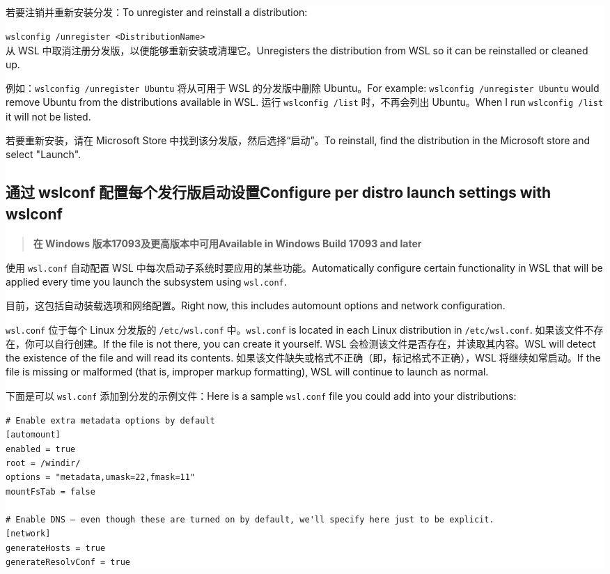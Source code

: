<span data-ttu-id="fbd18-189">若要注销并重新安装分发：</span><span class="sxs-lookup"><span data-stu-id="fbd18-189">To unregister and reinstall a distribution:</span></span>

`wslconfig /unregister <DistributionName>`  
<span data-ttu-id="fbd18-190">从 WSL 中取消注册分发版，以便能够重新安装或清理它。</span><span class="sxs-lookup"><span data-stu-id="fbd18-190">Unregisters the distribution from WSL so it can be reinstalled or cleaned up.</span></span>

<span data-ttu-id="fbd18-191">例如：`wslconfig /unregister Ubuntu` 将从可用于 WSL 的分发版中删除 Ubuntu。</span><span class="sxs-lookup"><span data-stu-id="fbd18-191">For example: `wslconfig /unregister Ubuntu` would remove Ubuntu from the distributions available in WSL.</span></span>  <span data-ttu-id="fbd18-192">运行 `wslconfig /list` 时，不再会列出 Ubuntu。</span><span class="sxs-lookup"><span data-stu-id="fbd18-192">When I run `wslconfig /list` it will not be listed.</span></span>

<span data-ttu-id="fbd18-193">若要重新安装，请在 Microsoft Store 中找到该分发版，然后选择“启动”。</span><span class="sxs-lookup"><span data-stu-id="fbd18-193">To reinstall, find the distribution in the Microsoft store and select "Launch".</span></span>

## <a name="configure-per-distro-launch-settings-with-wslconf"></a><span data-ttu-id="fbd18-194">通过 wslconf 配置每个发行版启动设置</span><span class="sxs-lookup"><span data-stu-id="fbd18-194">Configure per distro launch settings with wslconf</span></span>

> <span data-ttu-id="fbd18-195">**在 Windows 版本17093及更高版本中可用**</span><span class="sxs-lookup"><span data-stu-id="fbd18-195">**Available in Windows Build 17093 and later**</span></span>

<span data-ttu-id="fbd18-196">使用 `wsl.conf` 自动配置 WSL 中每次启动子系统时要应用的某些功能。</span><span class="sxs-lookup"><span data-stu-id="fbd18-196">Automatically configure certain functionality in WSL that will be applied every time you launch the subsystem using `wsl.conf`.</span></span>

<span data-ttu-id="fbd18-197">目前，这包括自动装载选项和网络配置。</span><span class="sxs-lookup"><span data-stu-id="fbd18-197">Right now, this includes automount options and network configuration.</span></span>

<span data-ttu-id="fbd18-198">`wsl.conf` 位于每个 Linux 分发版的 `/etc/wsl.conf` 中。</span><span class="sxs-lookup"><span data-stu-id="fbd18-198">`wsl.conf` is located in each Linux distribution in `/etc/wsl.conf`.</span></span> <span data-ttu-id="fbd18-199">如果该文件不存在，你可以自行创建。</span><span class="sxs-lookup"><span data-stu-id="fbd18-199">If the file is not there, you can create it yourself.</span></span> <span data-ttu-id="fbd18-200">WSL 会检测该文件是否存在，并读取其内容。</span><span class="sxs-lookup"><span data-stu-id="fbd18-200">WSL will detect the existence of the file and will read its contents.</span></span> <span data-ttu-id="fbd18-201">如果该文件缺失或格式不正确（即，标记格式不正确），WSL 将继续如常启动。</span><span class="sxs-lookup"><span data-stu-id="fbd18-201">If the file is missing or malformed (that is, improper markup formatting), WSL will continue to launch as normal.</span></span>

<span data-ttu-id="fbd18-202">下面是可以 `wsl.conf` 添加到分发的示例文件：</span><span class="sxs-lookup"><span data-stu-id="fbd18-202">Here is a sample `wsl.conf` file you could add into your distributions:</span></span>

```console
# Enable extra metadata options by default
[automount]
enabled = true
root = /windir/
options = "metadata,umask=22,fmask=11"
mountFsTab = false

# Enable DNS – even though these are turned on by default, we'll specify here just to be explicit.
[network]
generateHosts = true
generateResolvConf = true
```
